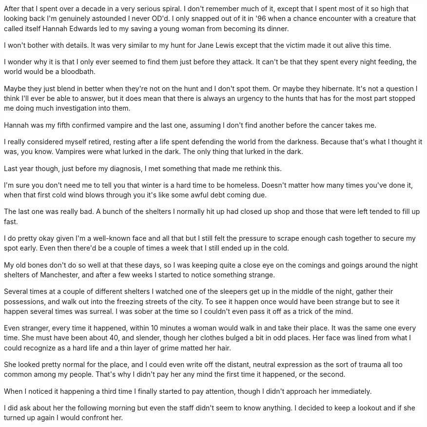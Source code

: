 After that I spent over a decade in a very serious spiral. I don't remember much of it, except that I spent most of it so high that looking back I'm genuinely astounded I never OD'd. I only snapped out of it in '96 when a chance encounter with a creature that called itself Hannah Edwards led to my saving a young woman from becoming its dinner.

I won't bother with details. It was very similar to my hunt for Jane Lewis except that the victim made it out alive this time.

I wonder why it is that I only ever seemed to find them just before they attack. It can't be that they spent every night feeding, the world would be a bloodbath.

Maybe they just blend in better when they're not on the hunt and I don't spot them. Or maybe they hibernate. It's not a question I think I'll ever be able to answer, but it does mean that there is always an urgency to the hunts that has for the most part stopped me doing much investigation into them.

Hannah was my fifth confirmed vampire and the last one, assuming I don't find another before the cancer takes me.

I really considered myself retired, resting after a life spent defending the world from the darkness. Because that's what I thought it was, you know. Vampires were what lurked in the dark. The only thing that lurked in the dark.

Last year though, just before my diagnosis, I met something that made me rethink this.

I'm sure you don't need me to tell you that winter is a hard time to be homeless. Doesn't matter how many times you've done it, when that first cold wind blows through you it's like some awful debt coming due.

The last one was really bad. A bunch of the shelters I normally hit up had closed up shop and those that were left tended to fill up fast.

I do pretty okay given I'm a well-known face and all that but I still felt the pressure to scrape enough cash together to secure my spot early. Even then there'd be a couple of times a week that I still ended up in the cold.

My old bones don't do so well at that these days, so I was keeping quite a close eye on the comings and goings around the night shelters of Manchester, and after a few weeks I started to notice something strange.

Several times at a couple of different shelters I watched one of the sleepers get up in the middle of the night, gather their possessions, and walk out into the freezing streets of the city. To see it happen once would have been strange but to see it happen several times was surreal. I was sober at the time so I couldn't even pass it off as a trick of the mind.

Even stranger, every time it happened, within 10 minutes a woman would walk in and take their place. It was the same one every time. She must have been about 40, and slender, though her clothes bulged a bit in odd places. Her face was lined from what I could recognize as a hard life and a thin layer of grime matted her hair.

She looked pretty normal for the place, and I could even write off the distant, neutral expression as the sort of trauma all too common among my people. That's why I didn't pay her any mind the first time it happened, or the second.

When I noticed it happening a third time I finally started to pay attention, though I didn't approach her immediately.

I did ask about her the following morning but even the staff didn't seem to know anything. I decided to keep a lookout and if she turned up again I would confront her.
